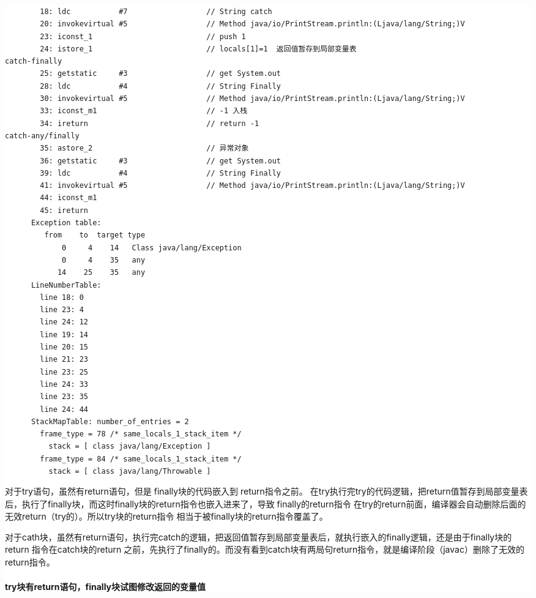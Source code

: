 ```
        18: ldc           #7                  // String catch
        20: invokevirtual #5                  // Method java/io/PrintStream.println:(Ljava/lang/String;)V
        23: iconst_1                          // push 1     
        24: istore_1                          // locals[1]=1  返回值暂存到局部变量表
catch-finally
        25: getstatic     #3                  // get System.out
        28: ldc           #4                  // String Finally
        30: invokevirtual #5                  // Method java/io/PrintStream.println:(Ljava/lang/String;)V
        33: iconst_m1                         // -1 入栈
        34: ireturn                           // return -1
catch-any/finally        
        35: astore_2                          // 异常对象
        36: getstatic     #3                  // get System.out
        39: ldc           #4                  // String Finally
        41: invokevirtual #5                  // Method java/io/PrintStream.println:(Ljava/lang/String;)V
        44: iconst_m1
        45: ireturn
      Exception table:
         from    to  target type
             0     4    14   Class java/lang/Exception
             0     4    35   any
            14    25    35   any
      LineNumberTable:
        line 18: 0
        line 23: 4
        line 24: 12
        line 19: 14
        line 20: 15
        line 21: 23
        line 23: 25
        line 24: 33
        line 23: 35
        line 24: 44
      StackMapTable: number_of_entries = 2
        frame_type = 78 /* same_locals_1_stack_item */
          stack = [ class java/lang/Exception ]
        frame_type = 84 /* same_locals_1_stack_item */
          stack = [ class java/lang/Throwable ]
```


对于try语句，虽然有return语句，但是 finally块的代码嵌入到 return指令之前。 在try执行完try的代码逻辑，把return值暂存到局部变量表后，执行了finally块，而这时finally块的return指令也嵌入进来了，导致 finally的return指令 在try的return前面，编译器会自动删除后面的无效return（try的）。所以try块的return指令 相当于被finally块的return指令覆盖了。

对于cath块，虽然有return语句，执行完catch的逻辑，把返回值暂存到局部变量表后，就执行嵌入的finally逻辑，还是由于finally块的return 指令在catch块的return 之前，先执行了finally的。而没有看到catch块有两局句return指令，就是编译阶段（javac）删除了无效的return指令。


#### try块有return语句，finally块试图修改返回的变量值

